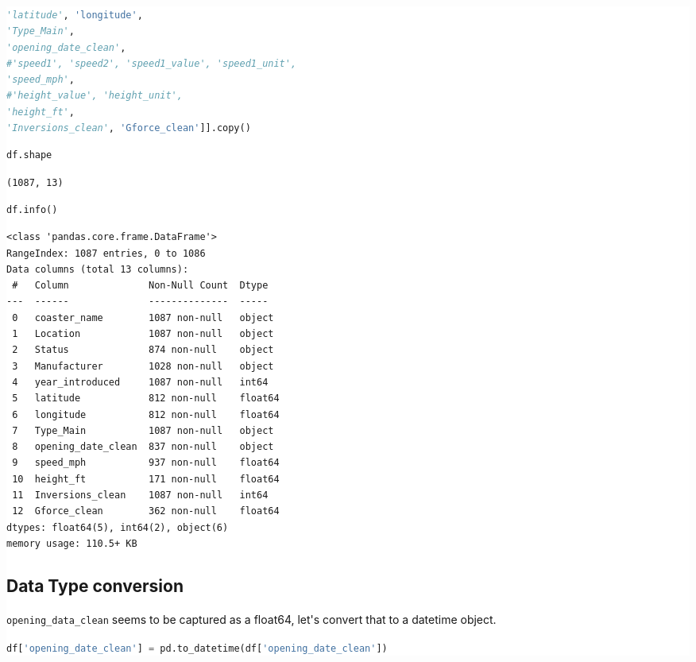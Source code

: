 ```python
'latitude', 'longitude',
'Type_Main',
'opening_date_clean',
#'speed1', 'speed2', 'speed1_value', 'speed1_unit',
'speed_mph', 
#'height_value', 'height_unit',
'height_ft',
'Inversions_clean', 'Gforce_clean']].copy()
```


```python
df.shape
```




    (1087, 13)




```python
df.info()
```

    <class 'pandas.core.frame.DataFrame'>
    RangeIndex: 1087 entries, 0 to 1086
    Data columns (total 13 columns):
     #   Column              Non-Null Count  Dtype  
    ---  ------              --------------  -----  
     0   coaster_name        1087 non-null   object 
     1   Location            1087 non-null   object 
     2   Status              874 non-null    object 
     3   Manufacturer        1028 non-null   object 
     4   year_introduced     1087 non-null   int64  
     5   latitude            812 non-null    float64
     6   longitude           812 non-null    float64
     7   Type_Main           1087 non-null   object 
     8   opening_date_clean  837 non-null    object 
     9   speed_mph           937 non-null    float64
     10  height_ft           171 non-null    float64
     11  Inversions_clean    1087 non-null   int64  
     12  Gforce_clean        362 non-null    float64
    dtypes: float64(5), int64(2), object(6)
    memory usage: 110.5+ KB
    

## Data Type conversion

```opening_data_clean``` seems to be captured as a float64, let's convert that to a datetime object.


```python
df['opening_date_clean'] = pd.to_datetime(df['opening_date_clean'])
```
